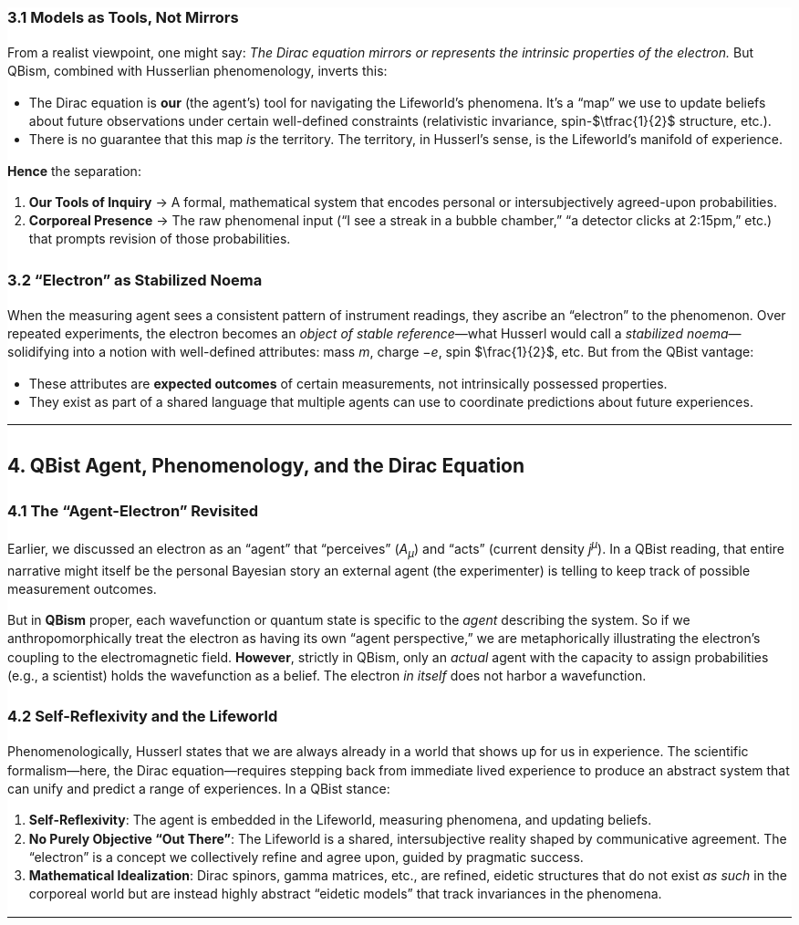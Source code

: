 ### 3.1 Models as Tools, Not Mirrors

From a realist viewpoint, one might say: *The Dirac equation mirrors or represents the intrinsic properties of the electron.* But QBism, combined with Husserlian phenomenology, inverts this:  
- The Dirac equation is **our** (the agent’s) tool for navigating the Lifeworld’s phenomena. It’s a “map” we use to update beliefs about future observations under certain well-defined constraints (relativistic invariance, spin-$\tfrac{1}{2}$ structure, etc.).  
- There is no guarantee that this map *is* the territory. The territory, in Husserl’s sense, is the Lifeworld’s manifold of experience.  

**Hence** the separation:  
1. **Our Tools of Inquiry** → A formal, mathematical system that encodes personal or intersubjectively agreed-upon probabilities.  
2. **Corporeal Presence** → The raw phenomenal input (“I see a streak in a bubble chamber,” “a detector clicks at 2:15pm,” etc.) that prompts revision of those probabilities.

### 3.2 “Electron” as Stabilized Noema

When the measuring agent sees a consistent pattern of instrument readings, they ascribe an “electron” to the phenomenon. Over repeated experiments, the electron becomes an *object of stable reference*—what Husserl would call a *stabilized noema*—solidifying into a notion with well-defined attributes: mass $m$, charge $-e$, spin $\frac{1}{2}$, etc. But from the QBist vantage:

- These attributes are **expected outcomes** of certain measurements, not intrinsically possessed properties.  
- They exist as part of a shared language that multiple agents can use to coordinate predictions about future experiences.

---

## 4. QBist Agent, Phenomenology, and the Dirac Equation

### 4.1 The “Agent-Electron” Revisited

Earlier, we discussed an electron as an “agent” that “perceives” ($A_\mu$) and “acts” (current density $j^\mu$). In a QBist reading, that entire narrative might itself be the personal Bayesian story an external agent (the experimenter) is telling to keep track of possible measurement outcomes. 

But in **QBism** proper, each wavefunction or quantum state is specific to the *agent* describing the system. So if we anthropomorphically treat the electron as having its own “agent perspective,” we are metaphorically illustrating the electron’s coupling to the electromagnetic field. **However**, strictly in QBism, only an *actual* agent with the capacity to assign probabilities (e.g., a scientist) holds the wavefunction as a belief. The electron *in itself* does not harbor a wavefunction. 

### 4.2 Self-Reflexivity and the Lifeworld

Phenomenologically, Husserl states that we are always already in a world that shows up for us in experience. The scientific formalism—here, the Dirac equation—requires stepping back from immediate lived experience to produce an abstract system that can unify and predict a range of experiences. In a QBist stance:

1. **Self-Reflexivity**: The agent is embedded in the Lifeworld, measuring phenomena, and updating beliefs.  
2. **No Purely Objective “Out There”**: The Lifeworld is a shared, intersubjective reality shaped by communicative agreement. The “electron” is a concept we collectively refine and agree upon, guided by pragmatic success.  
3. **Mathematical Idealization**: Dirac spinors, gamma matrices, etc., are refined, eidetic structures that do not exist *as such* in the corporeal world but are instead highly abstract “eidetic models” that track invariances in the phenomena.

---